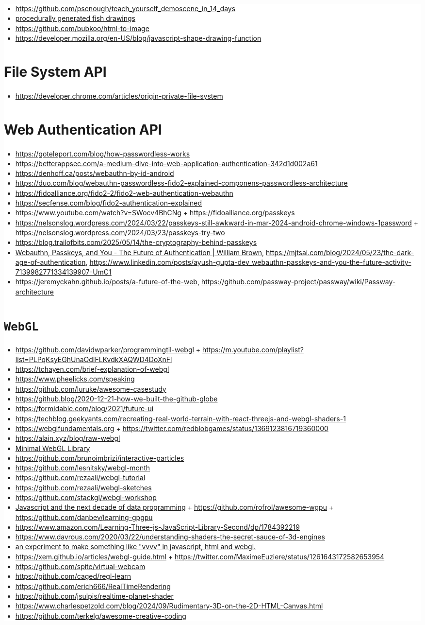 - https://github.com/psenough/teach_yourself_demoscene_in_14_days
- [procedurally generated fish drawings](https://github.com/LingDong-/fishdraw)
- https://github.com/bubkoo/html-to-image
- https://developer.mozilla.org/en-US/blog/javascript-shape-drawing-function

# File System API

- https://developer.chrome.com/articles/origin-private-file-system

# Web Authentication API

- https://goteleport.com/blog/how-passwordless-works
- https://betterappsec.com/a-medium-dive-into-web-application-authentication-342d1d002a61
- https://denhoff.ca/posts/webauthn-by-id-android
- https://duo.com/blog/webauthn-passwordless-fido2-explained-componens-passwordless-architecture
- https://fidoalliance.org/fido2-2/fido2-web-authentication-webauthn
- https://secfense.com/blog/fido2-authentication-explained
- https://www.youtube.com/watch?v=SWocv4BhCNg + https://fidoalliance.org/passkeys
- https://nelsonslog.wordpress.com/2024/03/22/passkeys-still-awkward-in-mar-2024-android-chrome-windows-1password + https://nelsonslog.wordpress.com/2024/03/23/passkeys-try-two
- https://blog.trailofbits.com/2025/05/14/the-cryptography-behind-passkeys
- [Webauthn, Passkeys, and You - The Future of Authentication | William Brown](https://2023.everythingopen.au/schedule/presentation/2), https://mjtsai.com/blog/2024/05/23/the-dark-age-of-authentication, https://www.linkedin.com/posts/ayush-gupta-dev_webauthn-passkeys-and-you-the-future-activity-7139982771334139907-UmC1
- https://jeremyckahn.github.io/posts/a-future-of-the-web, https://github.com/passway-project/passway/wiki/Passway-architecture

# `WebGL`

- https://github.com/davidwparker/programmingtil-webgl + https://m.youtube.com/playlist?list=PLPqKsyEGhUnaOdIFLKvdkXAQWD4DoXnFl
- https://tchayen.com/brief-explanation-of-webgl
- https://www.pheelicks.com/speaking
- https://github.com/luruke/awesome-casestudy
- https://github.blog/2020-12-21-how-we-built-the-github-globe
- https://formidable.com/blog/2021/future-ui
- https://techblog.geekyants.com/recreating-real-world-terrain-with-react-threejs-and-webgl-shaders-1
- https://webglfundamentals.org + https://twitter.com/redblobgames/status/1369123816719360000
- https://alain.xyz/blog/raw-webgl
- [Minimal WebGL Library](https://github.com/oframe/ogl)
- https://github.com/brunoimbrizi/interactive-particles
- https://github.com/lesnitsky/webgl-month
- https://github.com/rezaali/webgl-tutorial
- https://github.com/rezaali/webgl-sketches
- https://github.com/stackgl/webgl-workshop
- [Javascript and the next decade of data programming](http://benschmidt.org/post/2020-01-15/2020-01-15-webgpu) + https://github.com/rofrol/awesome-wgpu + https://github.com/danbev/learning-gpgpu
- https://www.amazon.com/Learning-Three-js-JavaScript-Library-Second/dp/1784392219
- https://www.davrous.com/2020/03/22/understanding-shaders-the-secret-sauce-of-3d-engines
- [an experiment to make something like "vvvv" in javascript, html and webgl.](https://github.com/idflood/ThreeNodes.js)
- https://xem.github.io/articles/webgl-guide.html + https://twitter.com/MaximeEuziere/status/1261643172582653954
- https://github.com/spite/virtual-webcam
- https://github.com/caged/regl-learn
- https://github.com/erich666/RealTimeRendering
- https://github.com/jsulpis/realtime-planet-shader
- https://www.charlespetzold.com/blog/2024/09/Rudimentary-3D-on-the-2D-HTML-Canvas.html
- https://github.com/terkelg/awesome-creative-coding

